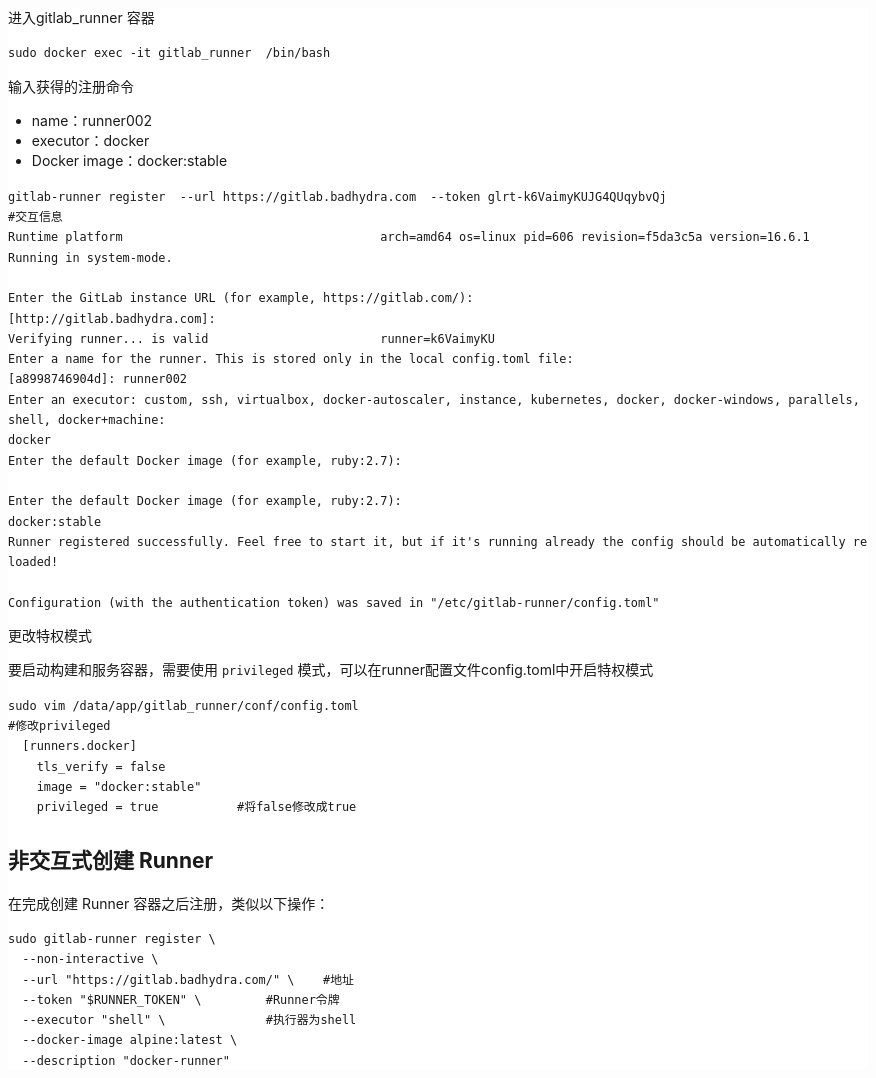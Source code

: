 进入gitlab_runner 容器

```
sudo docker exec -it gitlab_runner  /bin/bash
```

输入获得的注册命令

* name：runner002
* executor：docker
* Docker image：docker:stable

```
gitlab-runner register  --url https://gitlab.badhydra.com  --token glrt-k6VaimyKUJG4QUqybvQj
#交互信息
Runtime platform                                    arch=amd64 os=linux pid=606 revision=f5da3c5a version=16.6.1
Running in system-mode.                  
                                         
Enter the GitLab instance URL (for example, https://gitlab.com/):
[http://gitlab.badhydra.com]: 
Verifying runner... is valid                        runner=k6VaimyKU
Enter a name for the runner. This is stored only in the local config.toml file:
[a8998746904d]: runner002   
Enter an executor: custom, ssh, virtualbox, docker-autoscaler, instance, kubernetes, docker, docker-windows, parallels, shell, docker+machine:
docker
Enter the default Docker image (for example, ruby:2.7):

Enter the default Docker image (for example, ruby:2.7):
docker:stable
Runner registered successfully. Feel free to start it, but if it's running already the config should be automatically reloaded!
 
Configuration (with the authentication token) was saved in "/etc/gitlab-runner/config.toml" 
```

更改特权模式

要启动构建和服务容器，需要使用 `privileged` 模式，可以在runner配置文件config.toml中开启特权模式

```
sudo vim /data/app/gitlab_runner/conf/config.toml
#修改privileged
  [runners.docker]
    tls_verify = false
    image = "docker:stable"
    privileged = true			#将false修改成true
```

## 非交互式创建 Runner

在完成创建 Runner 容器之后注册，类似以下操作：

```
sudo gitlab-runner register \
  --non-interactive \
  --url "https://gitlab.badhydra.com/" \	#地址
  --token "$RUNNER_TOKEN" \			#Runner令牌
  --executor "shell" \				#执行器为shell
  --docker-image alpine:latest \
  --description "docker-runner"
```


[a8998746904d]: runner001